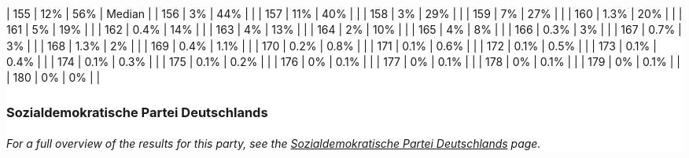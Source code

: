 | 155 | 12% | 56% | Median |
| 156 | 3% | 44% |  |
| 157 | 11% | 40% |  |
| 158 | 3% | 29% |  |
| 159 | 7% | 27% |  |
| 160 | 1.3% | 20% |  |
| 161 | 5% | 19% |  |
| 162 | 0.4% | 14% |  |
| 163 | 4% | 13% |  |
| 164 | 2% | 10% |  |
| 165 | 4% | 8% |  |
| 166 | 0.3% | 3% |  |
| 167 | 0.7% | 3% |  |
| 168 | 1.3% | 2% |  |
| 169 | 0.4% | 1.1% |  |
| 170 | 0.2% | 0.8% |  |
| 171 | 0.1% | 0.6% |  |
| 172 | 0.1% | 0.5% |  |
| 173 | 0.1% | 0.4% |  |
| 174 | 0.1% | 0.3% |  |
| 175 | 0.1% | 0.2% |  |
| 176 | 0% | 0.1% |  |
| 177 | 0% | 0.1% |  |
| 178 | 0% | 0.1% |  |
| 179 | 0% | 0.1% |  |
| 180 | 0% | 0% |  |

### Sozialdemokratische Partei Deutschlands

*For a full overview of the results for this party, see the [Sozialdemokratische Partei Deutschlands](party-sozialdemokratischeparteideutschlands.html) page.*
